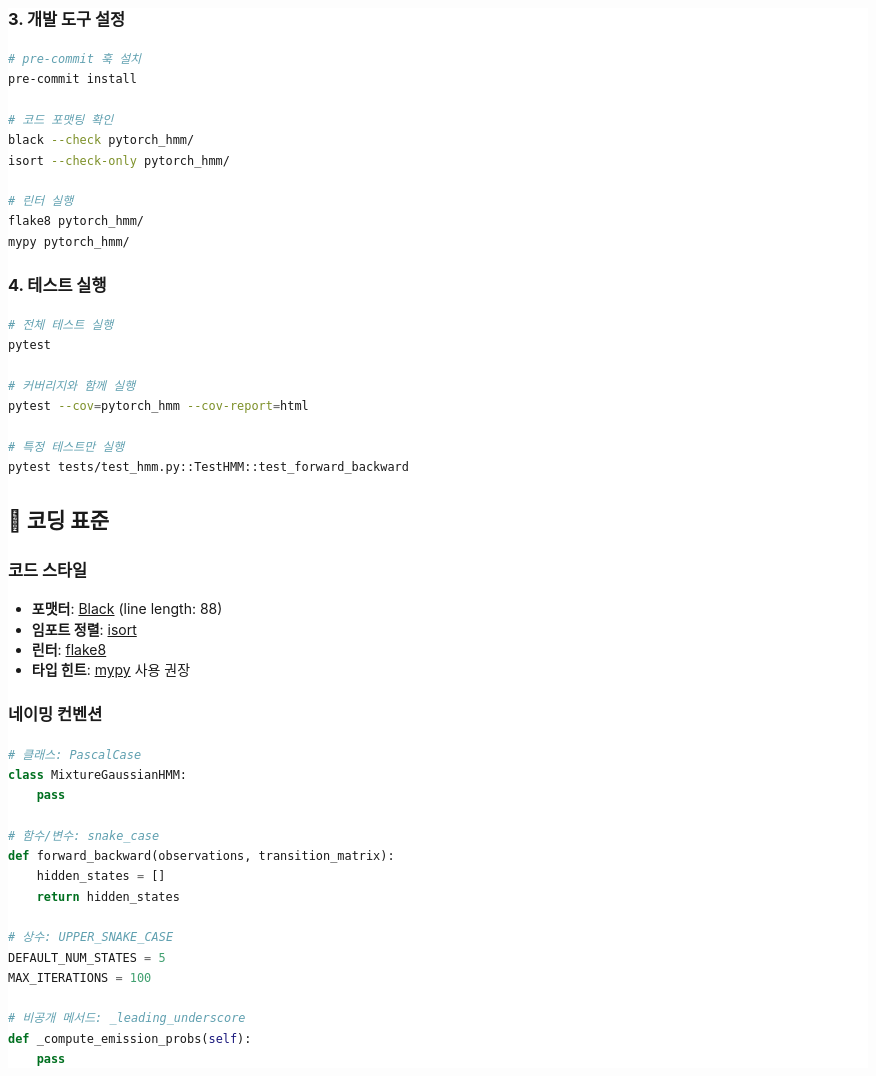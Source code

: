 ### 3. 개발 도구 설정
```bash
# pre-commit 훅 설치
pre-commit install

# 코드 포맷팅 확인
black --check pytorch_hmm/
isort --check-only pytorch_hmm/

# 린터 실행
flake8 pytorch_hmm/
mypy pytorch_hmm/
```

### 4. 테스트 실행
```bash
# 전체 테스트 실행
pytest

# 커버리지와 함께 실행
pytest --cov=pytorch_hmm --cov-report=html

# 특정 테스트만 실행
pytest tests/test_hmm.py::TestHMM::test_forward_backward
```

## 📏 코딩 표준

### 코드 스타일
- **포맷터**: [Black](https://black.readthedocs.io/) (line length: 88)
- **임포트 정렬**: [isort](https://pycqa.github.io/isort/)
- **린터**: [flake8](https://flake8.pycqa.org/)
- **타입 힌트**: [mypy](https://mypy.readthedocs.io/) 사용 권장

### 네이밍 컨벤션
```python
# 클래스: PascalCase
class MixtureGaussianHMM:
    pass

# 함수/변수: snake_case
def forward_backward(observations, transition_matrix):
    hidden_states = []
    return hidden_states

# 상수: UPPER_SNAKE_CASE
DEFAULT_NUM_STATES = 5
MAX_ITERATIONS = 100

# 비공개 메서드: _leading_underscore
def _compute_emission_probs(self):
    pass
```

